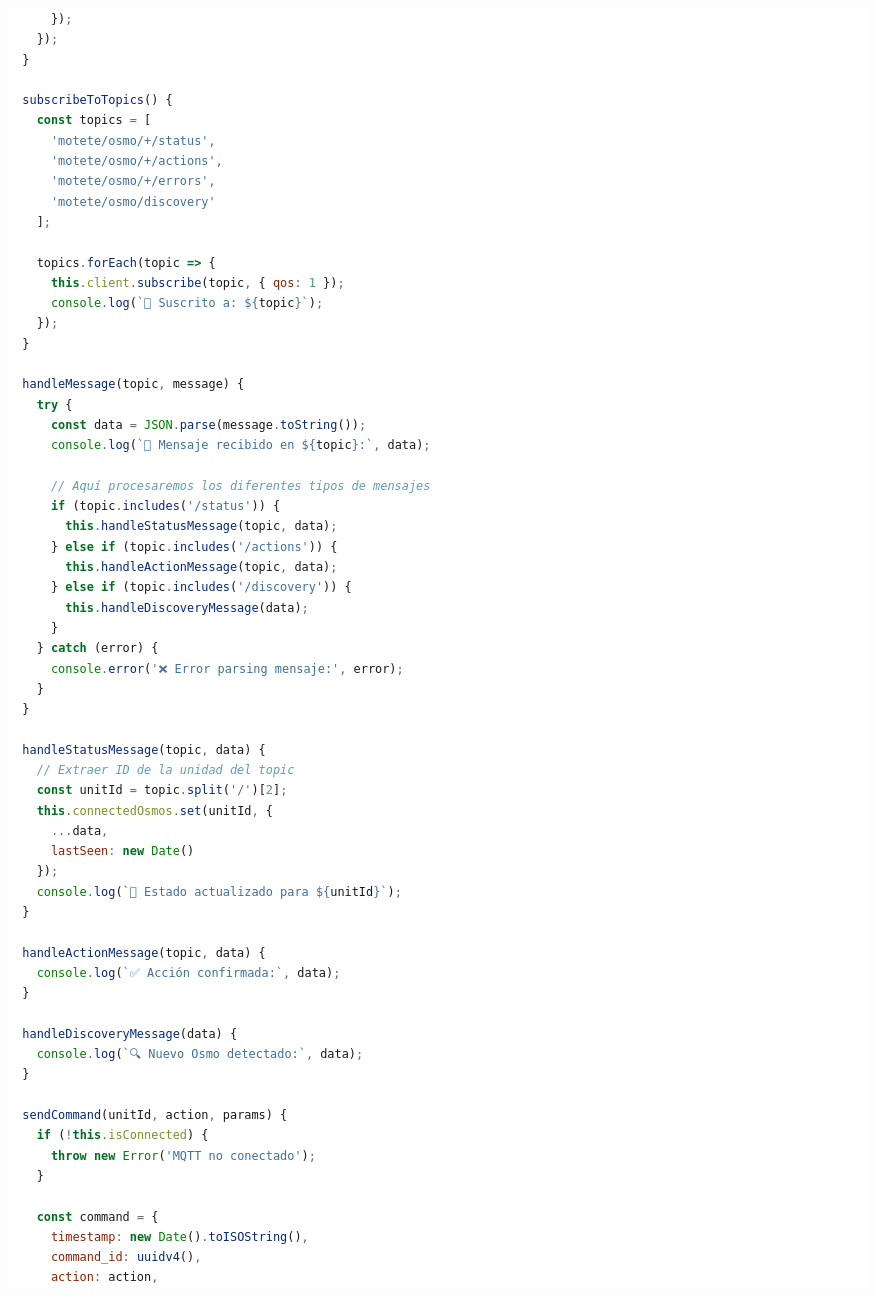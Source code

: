    ```javascript
         });
       });
     }
   
     subscribeToTopics() {
       const topics = [
         'motete/osmo/+/status',
         'motete/osmo/+/actions', 
         'motete/osmo/+/errors',
         'motete/osmo/discovery'
       ];
   
       topics.forEach(topic => {
         this.client.subscribe(topic, { qos: 1 });
         console.log(`📡 Suscrito a: ${topic}`);
       });
     }
   
     handleMessage(topic, message) {
       try {
         const data = JSON.parse(message.toString());
         console.log(`📩 Mensaje recibido en ${topic}:`, data);
   
         // Aquí procesaremos los diferentes tipos de mensajes
         if (topic.includes('/status')) {
           this.handleStatusMessage(topic, data);
         } else if (topic.includes('/actions')) {
           this.handleActionMessage(topic, data);
         } else if (topic.includes('/discovery')) {
           this.handleDiscoveryMessage(data);
         }
       } catch (error) {
         console.error('❌ Error parsing mensaje:', error);
       }
     }
   
     handleStatusMessage(topic, data) {
       // Extraer ID de la unidad del topic
       const unitId = topic.split('/')[2];
       this.connectedOsmos.set(unitId, {
         ...data,
         lastSeen: new Date()
       });
       console.log(`💚 Estado actualizado para ${unitId}`);
     }
   
     handleActionMessage(topic, data) {
       console.log(`✅ Acción confirmada:`, data);
     }
   
     handleDiscoveryMessage(data) {
       console.log(`🔍 Nuevo Osmo detectado:`, data);
     }
   
     sendCommand(unitId, action, params) {
       if (!this.isConnected) {
         throw new Error('MQTT no conectado');
       }
   
       const command = {
         timestamp: new Date().toISOString(),
         command_id: uuidv4(),
         action: action,
   ```